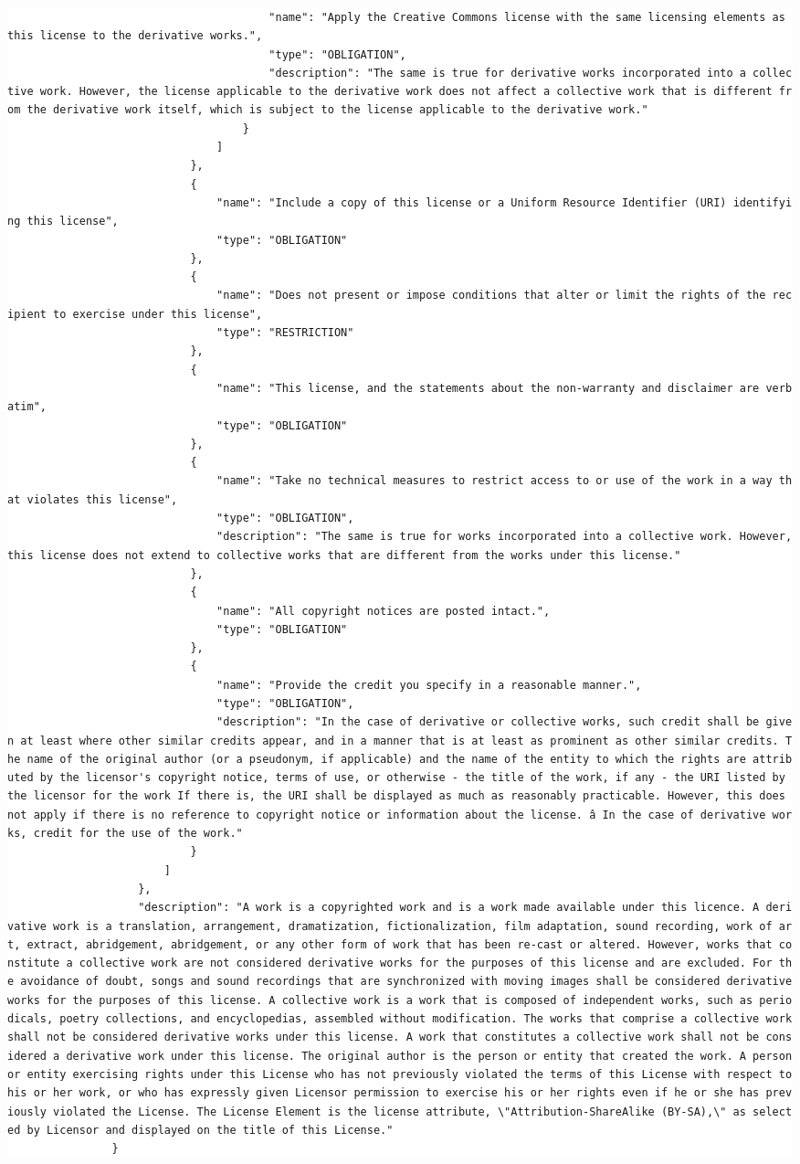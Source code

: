                                             "name": "Apply the Creative Commons license with the same licensing elements as this license to the derivative works.",
                                            "type": "OBLIGATION",
                                            "description": "The same is true for derivative works incorporated into a collective work. However, the license applicable to the derivative work does not affect a collective work that is different from the derivative work itself, which is subject to the license applicable to the derivative work."
                                        }
                                    ]
                                },
                                {
                                    "name": "Include a copy of this license or a Uniform Resource Identifier (URI) identifying this license",
                                    "type": "OBLIGATION"
                                },
                                {
                                    "name": "Does not present or impose conditions that alter or limit the rights of the recipient to exercise under this license",
                                    "type": "RESTRICTION"
                                },
                                {
                                    "name": "This license, and the statements about the non-warranty and disclaimer are verbatim",
                                    "type": "OBLIGATION"
                                },
                                {
                                    "name": "Take no technical measures to restrict access to or use of the work in a way that violates this license",
                                    "type": "OBLIGATION",
                                    "description": "The same is true for works incorporated into a collective work. However, this license does not extend to collective works that are different from the works under this license."
                                },
                                {
                                    "name": "All copyright notices are posted intact.",
                                    "type": "OBLIGATION"
                                },
                                {
                                    "name": "Provide the credit you specify in a reasonable manner.",
                                    "type": "OBLIGATION",
                                    "description": "In the case of derivative or collective works, such credit shall be given at least where other similar credits appear, and in a manner that is at least as prominent as other similar credits. The name of the original author (or a pseudonym, if applicable) and the name of the entity to which the rights are attributed by the licensor's copyright notice, terms of use, or otherwise - the title of the work, if any - the URI listed by the licensor for the work If there is, the URI shall be displayed as much as reasonably practicable. However, this does not apply if there is no reference to copyright notice or information about the license. â In the case of derivative works, credit for the use of the work."
                                }
                            ]
                        },
                        "description": "A work is a copyrighted work and is a work made available under this licence. A derivative work is a translation, arrangement, dramatization, fictionalization, film adaptation, sound recording, work of art, extract, abridgement, abridgement, or any other form of work that has been re-cast or altered. However, works that constitute a collective work are not considered derivative works for the purposes of this license and are excluded. For the avoidance of doubt, songs and sound recordings that are synchronized with moving images shall be considered derivative works for the purposes of this license. A collective work is a work that is composed of independent works, such as periodicals, poetry collections, and encyclopedias, assembled without modification. The works that comprise a collective work shall not be considered derivative works under this license. A work that constitutes a collective work shall not be considered a derivative work under this license. The original author is the person or entity that created the work. A person or entity exercising rights under this License who has not previously violated the terms of this License with respect to his or her work, or who has expressly given Licensor permission to exercise his or her rights even if he or she has previously violated the License. The License Element is the license attribute, \"Attribution-ShareAlike (BY-SA),\" as selected by Licensor and displayed on the title of this License."
                    }